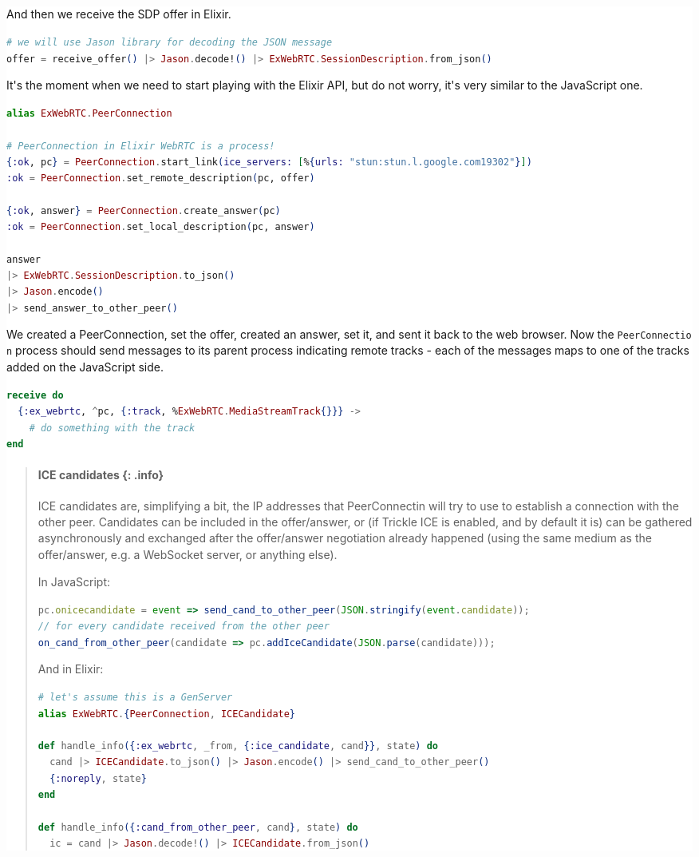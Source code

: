 And then we receive the SDP offer in Elixir.

```elixir
# we will use Jason library for decoding the JSON message
offer = receive_offer() |> Jason.decode!() |> ExWebRTC.SessionDescription.from_json()
```

It's the moment when we need to start playing with the Elixir API, but do not worry, it's very similar to the JavaScript one.

```elixir
alias ExWebRTC.PeerConnection

# PeerConnection in Elixir WebRTC is a process!
{:ok, pc} = PeerConnection.start_link(ice_servers: [%{urls: "stun:stun.l.google.com19302"}])
:ok = PeerConnection.set_remote_description(pc, offer)

{:ok, answer} = PeerConnection.create_answer(pc)
:ok = PeerConnection.set_local_description(pc, answer)

answer
|> ExWebRTC.SessionDescription.to_json()
|> Jason.encode()
|> send_answer_to_other_peer()
```

We created a PeerConnection, set the offer, created an answer, set it, and sent it back to the web browser. Now the `PeerConnection` process should send
messages to its parent process indicating remote tracks - each of the messages maps to one of the tracks added on the JavaScript side.

```elixir
receive do
  {:ex_webrtc, ^pc, {:track, %ExWebRTC.MediaStreamTrack{}}} ->
    # do something with the track
end
```

> #### ICE candidates {: .info}
> ICE candidates are, simplifying a bit, the IP addresses that PeerConnectin will try to use to establish a connection with the other peer.
> Candidates can be included in the offer/answer, or (if Trickle ICE is enabled, and by default it is) can be gathered asynchronously and exchanged
> after the offer/answer negotiation already happened (using the same medium as the offer/answer, e.g. a WebSocket server, or anything else).
>
> In JavaScript:
>
> ```js
> pc.onicecandidate = event => send_cand_to_other_peer(JSON.stringify(event.candidate));
> // for every candidate received from the other peer
> on_cand_from_other_peer(candidate => pc.addIceCandidate(JSON.parse(candidate)));
> ```
>
> And in Elixir:
>
> ```elixir
> # let's assume this is a GenServer
> alias ExWebRTC.{PeerConnection, ICECandidate}
>
> def handle_info({:ex_webrtc, _from, {:ice_candidate, cand}}, state) do
>   cand |> ICECandidate.to_json() |> Jason.encode() |> send_cand_to_other_peer()
>   {:noreply, state}
> end
>
> def handle_info({:cand_from_other_peer, cand}, state) do
>   ic = cand |> Jason.decode!() |> ICECandidate.from_json()